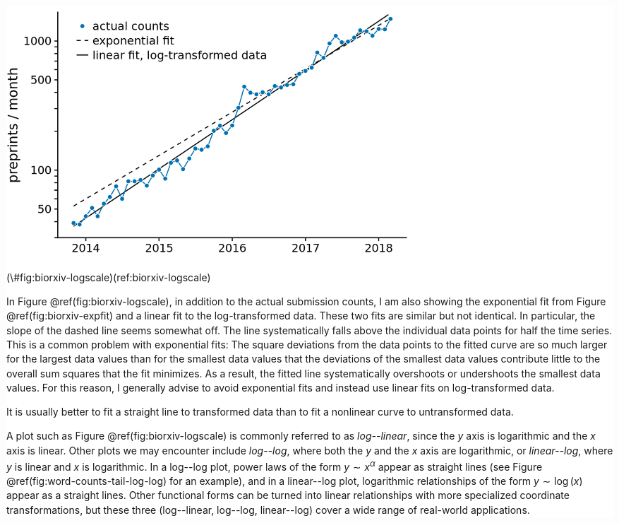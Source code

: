 <img src="visualizing_trends_files/figure-html/biorxiv-logscale-1.png" alt="(ref:biorxiv-logscale)" width="576" />
<p class="caption">(\#fig:biorxiv-logscale)(ref:biorxiv-logscale)</p>
</div>

In Figure \@ref(fig:biorxiv-logscale), in addition to the actual submission counts, I am also showing the exponential fit from Figure \@ref(fig:biorxiv-expfit) and a linear fit to the log-transformed data. These two fits are similar but not identical. In particular, the slope of the dashed line seems somewhat off. The line systematically falls above the individual data points for half the time series. This is a common problem with exponential fits: The square deviations from the data points to the fitted curve are so much larger for the largest data values than for the smallest data values that the deviations of the smallest data values contribute little to the overall sum squares that the fit minimizes. As a result, the fitted line systematically overshoots or undershoots the smallest data values. For this reason, I generally advise to avoid exponential fits and instead use linear fits on log-transformed data.

<div class="rmdtip">
<p>It is usually better to fit a straight line to transformed data than to fit a nonlinear curve to untransformed data.</p>
</div>

A plot such as Figure \@ref(fig:biorxiv-logscale) is commonly referred to as *log--linear*, since the *y* axis is logarithmic and the *x* axis is linear. Other plots we may encounter include *log--log*, where both the *y* and the *x* axis are logarithmic, or *linear--log*, where *y* is linear and *x* is logarithmic. In a log--log plot, power laws of the form $y \sim x^\alpha$ appear as straight lines (see Figure \@ref(fig:word-counts-tail-log-log) for an example), and in a linear--log plot, logarithmic relationships of the form $y \sim \log(x)$ appear as a straight lines. Other functional forms can be turned into linear relationships with more specialized coordinate transformations, but these three (log--linear, log--log, linear--log) cover a wide range of real-world applications.
